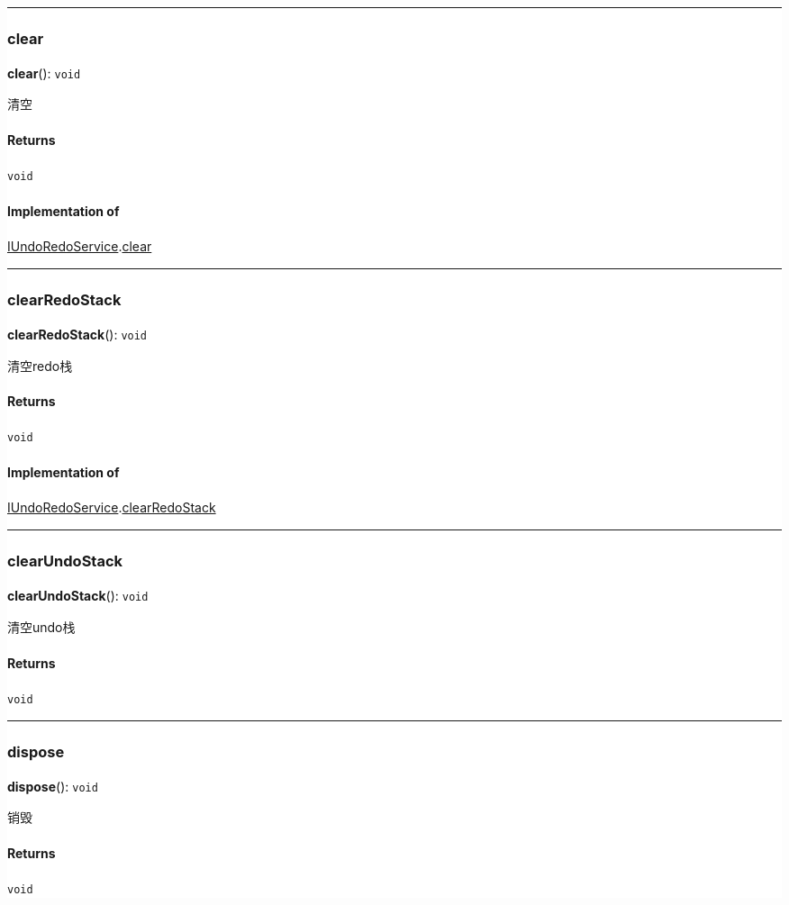 ***

### clear

**clear**(): `void`

清空

#### Returns

`void`

#### Implementation of

[IUndoRedoService](/auto-docs/free-history-plugin/interfaces/IUndoRedoService.md).[clear](/auto-docs/free-history-plugin/interfaces/IUndoRedoService.md#clear)

***

### clearRedoStack

**clearRedoStack**(): `void`

清空redo栈

#### Returns

`void`

#### Implementation of

[IUndoRedoService](/auto-docs/free-history-plugin/interfaces/IUndoRedoService.md).[clearRedoStack](/auto-docs/free-history-plugin/interfaces/IUndoRedoService.md#clearredostack)

***

### clearUndoStack

**clearUndoStack**(): `void`

清空undo栈

#### Returns

`void`

***

### dispose

**dispose**(): `void`

销毁

#### Returns

`void`
